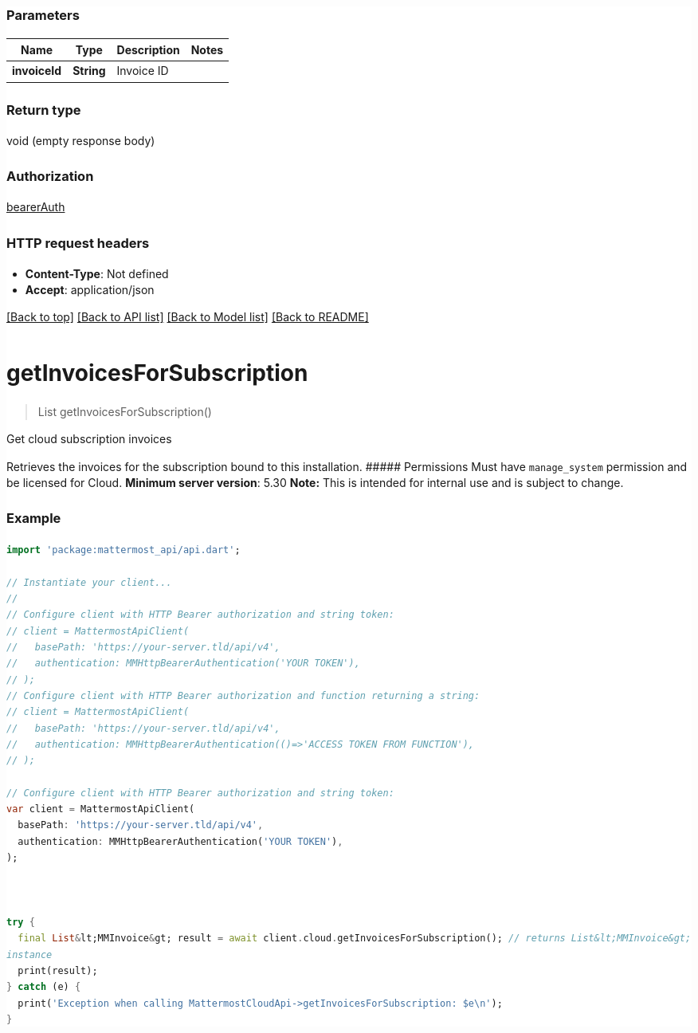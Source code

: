 ### Parameters

Name | Type | Description  | Notes
------------- | ------------- | ------------- | -------------
 **invoiceId** | **String**| Invoice ID | 

### Return type

void (empty response body)

### Authorization

[bearerAuth](../GENERATED_README.md#bearerAuth)

### HTTP request headers

 - **Content-Type**: Not defined
 - **Accept**: application/json

[[Back to top]](#) [[Back to API list]](../GENERATED_README.md#documentation-for-api-endpoints) [[Back to Model list]](../GENERATED_README.md#documentation-for-models) [[Back to README]](../GENERATED_README.md)

# **getInvoicesForSubscription**
> List<MMInvoice> getInvoicesForSubscription()

Get cloud subscription invoices

Retrieves the invoices for the subscription bound to this installation. ##### Permissions Must have `manage_system` permission and be licensed for Cloud. __Minimum server version__: 5.30 __Note:__ This is intended for internal use and is subject to change. 

### Example
```dart
import 'package:mattermost_api/api.dart';

// Instantiate your client...
//
// Configure client with HTTP Bearer authorization and string token:
// client = MattermostApiClient(
//   basePath: 'https://your-server.tld/api/v4',
//   authentication: MMHttpBearerAuthentication('YOUR TOKEN'),
// );
// Configure client with HTTP Bearer authorization and function returning a string:
// client = MattermostApiClient(
//   basePath: 'https://your-server.tld/api/v4',
//   authentication: MMHttpBearerAuthentication(()=>'ACCESS TOKEN FROM FUNCTION'),
// );

// Configure client with HTTP Bearer authorization and string token:
var client = MattermostApiClient(
  basePath: 'https://your-server.tld/api/v4',
  authentication: MMHttpBearerAuthentication('YOUR TOKEN'),
);



try {
  final List&lt;MMInvoice&gt; result = await client.cloud.getInvoicesForSubscription(); // returns List&lt;MMInvoice&gt; instance
  print(result);
} catch (e) {
  print('Exception when calling MattermostCloudApi->getInvoicesForSubscription: $e\n');
}
```